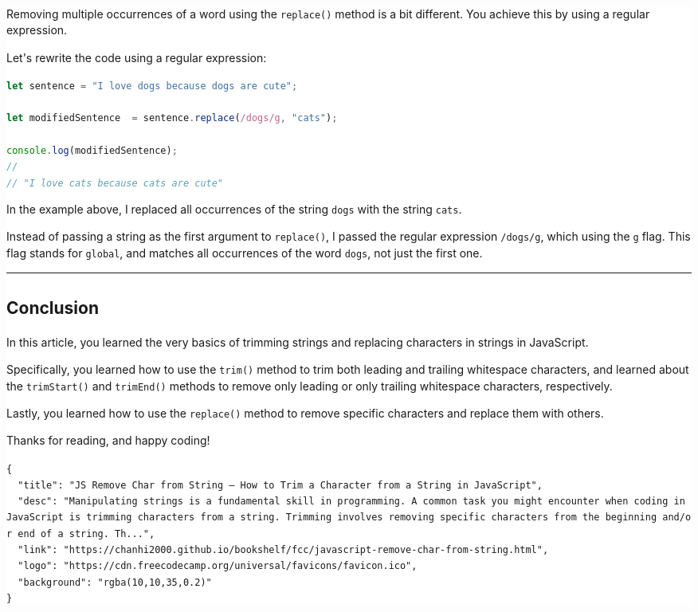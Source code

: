 Removing multiple occurrences of a word using the `replace()` method is a bit different. You achieve this by using a regular expression.

Let's rewrite the code using a regular expression:

```js
let sentence = "I love dogs because dogs are cute";

let modifiedSentence  = sentence.replace(/dogs/g, "cats");

console.log(modifiedSentence); 
//
// "I love cats because cats are cute"
```

In the example above, I replaced all occurrences of the string `dogs` with the string `cats`.

Instead of passing a string as the first argument to `replace()`, I passed the regular expression `/dogs/g`, which using the `g` flag. This flag stands for `global`, and matches all occurrences of the word `dogs`, not just the first one.

---

## Conclusion

In this article, you learned the very basics of trimming strings and replacing characters in strings in JavaScript.

Specifically, you learned how to use the `trim()` method to trim both leading and trailing whitespace characters, and learned about the `trimStart()` and `trimEnd()` methods to remove only leading or only trailing whitespace characters, respectively.

Lastly, you learned how to use the `replace()` method to remove specific characters and replace them with others.

Thanks for reading, and happy coding!


```component VPCard
{
  "title": "JS Remove Char from String – How to Trim a Character from a String in JavaScript",
  "desc": "Manipulating strings is a fundamental skill in programming. A common task you might encounter when coding in JavaScript is trimming characters from a string. Trimming involves removing specific characters from the beginning and/or end of a string. Th...",
  "link": "https://chanhi2000.github.io/bookshelf/fcc/javascript-remove-char-from-string.html",
  "logo": "https://cdn.freecodecamp.org/universal/favicons/favicon.ico",
  "background": "rgba(10,10,35,0.2)"
}
```
